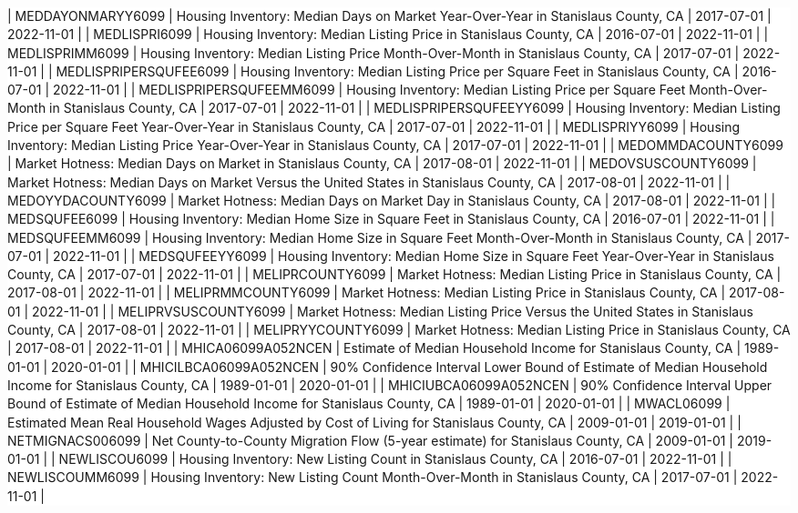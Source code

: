 | MEDDAYONMARYY6099         | Housing Inventory: Median Days on Market Year-Over-Year in Stanislaus County, CA                                                                                               | 2017-07-01          | 2022-11-01        |
| MEDLISPRI6099             | Housing Inventory: Median Listing Price in Stanislaus County, CA                                                                                                               | 2016-07-01          | 2022-11-01        |
| MEDLISPRIMM6099           | Housing Inventory: Median Listing Price Month-Over-Month in Stanislaus County, CA                                                                                              | 2017-07-01          | 2022-11-01        |
| MEDLISPRIPERSQUFEE6099    | Housing Inventory: Median Listing Price per Square Feet in Stanislaus County, CA                                                                                               | 2016-07-01          | 2022-11-01        |
| MEDLISPRIPERSQUFEEMM6099  | Housing Inventory: Median Listing Price per Square Feet Month-Over-Month in Stanislaus County, CA                                                                              | 2017-07-01          | 2022-11-01        |
| MEDLISPRIPERSQUFEEYY6099  | Housing Inventory: Median Listing Price per Square Feet Year-Over-Year in Stanislaus County, CA                                                                                | 2017-07-01          | 2022-11-01        |
| MEDLISPRIYY6099           | Housing Inventory: Median Listing Price Year-Over-Year in Stanislaus County, CA                                                                                                | 2017-07-01          | 2022-11-01        |
| MEDOMMDACOUNTY6099        | Market Hotness: Median Days on Market in Stanislaus County, CA                                                                                                                 | 2017-08-01          | 2022-11-01        |
| MEDOVSUSCOUNTY6099        | Market Hotness: Median Days on Market Versus the United States in Stanislaus County, CA                                                                                        | 2017-08-01          | 2022-11-01        |
| MEDOYYDACOUNTY6099        | Market Hotness: Median Days on Market Day in Stanislaus County, CA                                                                                                             | 2017-08-01          | 2022-11-01        |
| MEDSQUFEE6099             | Housing Inventory: Median Home Size in Square Feet in Stanislaus County, CA                                                                                                    | 2016-07-01          | 2022-11-01        |
| MEDSQUFEEMM6099           | Housing Inventory: Median Home Size in Square Feet Month-Over-Month in Stanislaus County, CA                                                                                   | 2017-07-01          | 2022-11-01        |
| MEDSQUFEEYY6099           | Housing Inventory: Median Home Size in Square Feet Year-Over-Year in Stanislaus County, CA                                                                                     | 2017-07-01          | 2022-11-01        |
| MELIPRCOUNTY6099          | Market Hotness: Median Listing Price in Stanislaus County, CA                                                                                                                  | 2017-08-01          | 2022-11-01        |
| MELIPRMMCOUNTY6099        | Market Hotness: Median Listing Price in Stanislaus County, CA                                                                                                                  | 2017-08-01          | 2022-11-01        |
| MELIPRVSUSCOUNTY6099      | Market Hotness: Median Listing Price Versus the United States in Stanislaus County, CA                                                                                         | 2017-08-01          | 2022-11-01        |
| MELIPRYYCOUNTY6099        | Market Hotness: Median Listing Price in Stanislaus County, CA                                                                                                                  | 2017-08-01          | 2022-11-01        |
| MHICA06099A052NCEN        | Estimate of Median Household Income for Stanislaus County, CA                                                                                                                  | 1989-01-01          | 2020-01-01        |
| MHICILBCA06099A052NCEN    | 90% Confidence Interval Lower Bound of Estimate of Median Household Income for Stanislaus County, CA                                                                           | 1989-01-01          | 2020-01-01        |
| MHICIUBCA06099A052NCEN    | 90% Confidence Interval Upper Bound of Estimate of Median Household Income for Stanislaus County, CA                                                                           | 1989-01-01          | 2020-01-01        |
| MWACL06099                | Estimated Mean Real Household Wages Adjusted by Cost of Living for Stanislaus County, CA                                                                                       | 2009-01-01          | 2019-01-01        |
| NETMIGNACS006099          | Net County-to-County Migration Flow (5-year estimate) for Stanislaus County, CA                                                                                                | 2009-01-01          | 2019-01-01        |
| NEWLISCOU6099             | Housing Inventory: New Listing Count in Stanislaus County, CA                                                                                                                  | 2016-07-01          | 2022-11-01        |
| NEWLISCOUMM6099           | Housing Inventory: New Listing Count Month-Over-Month in Stanislaus County, CA                                                                                                 | 2017-07-01          | 2022-11-01        |